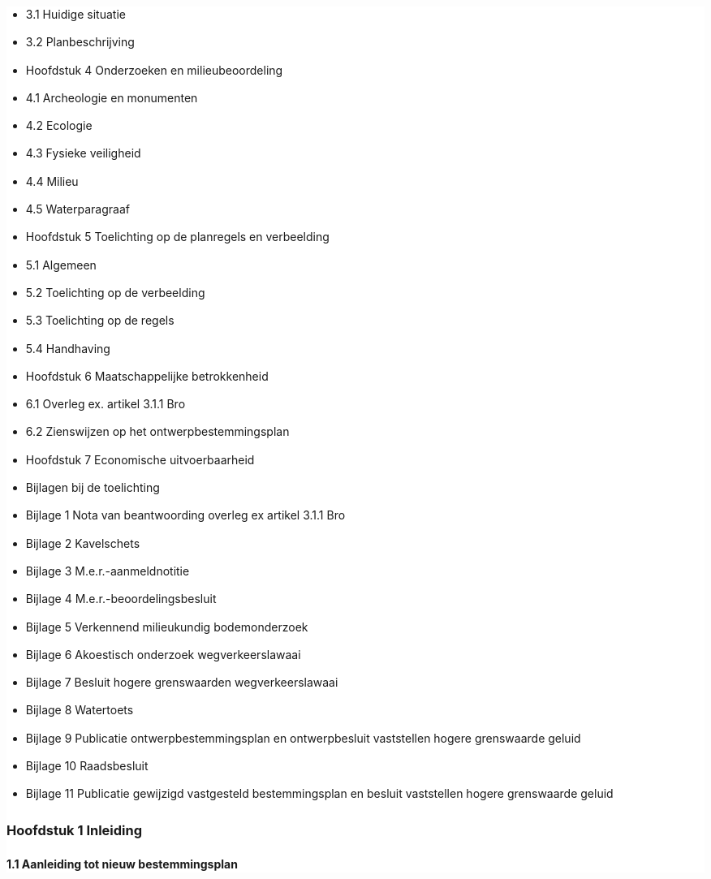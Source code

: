 + 3\.1 Huidige situatie

+ 3\.2 Planbeschrijving

* Hoofdstuk 4 Onderzoeken en milieubeoordeling

+ 4\.1 Archeologie en monumenten

+ 4\.2 Ecologie

+ 4\.3 Fysieke veiligheid

+ 4\.4 Milieu

+ 4\.5 Waterparagraaf

* Hoofdstuk 5 Toelichting op de planregels en verbeelding

+ 5\.1 Algemeen

+ 5\.2 Toelichting op de verbeelding

+ 5\.3 Toelichting op de regels

+ 5\.4 Handhaving

* Hoofdstuk 6 Maatschappelijke betrokkenheid

+ 6\.1 Overleg ex. artikel 3\.1\.1 Bro

+ 6\.2 Zienswijzen op het ontwerpbestemmingsplan

* Hoofdstuk 7 Economische uitvoerbaarheid

* Bijlagen bij de toelichting

+ Bijlage 1 Nota van beantwoording overleg ex artikel 3\.1\.1 Bro

+ Bijlage 2 Kavelschets

+ Bijlage 3 M.e.r.\-aanmeldnotitie

+ Bijlage 4 M.e.r.\-beoordelingsbesluit

+ Bijlage 5 Verkennend milieukundig bodemonderzoek

+ Bijlage 6 Akoestisch onderzoek wegverkeerslawaai

+ Bijlage 7 Besluit hogere grenswaarden wegverkeerslawaai

+ Bijlage 8 Watertoets

+ Bijlage 9 Publicatie ontwerpbestemmingsplan en ontwerpbesluit vaststellen hogere grenswaarde geluid

+ Bijlage 10 Raadsbesluit

+ Bijlage 11 Publicatie gewijzigd vastgesteld bestemmingsplan en besluit vaststellen hogere grenswaarde geluid

### Hoofdstuk 1 Inleiding

#### 1\.1 Aanleiding tot nieuw bestemmingsplan
